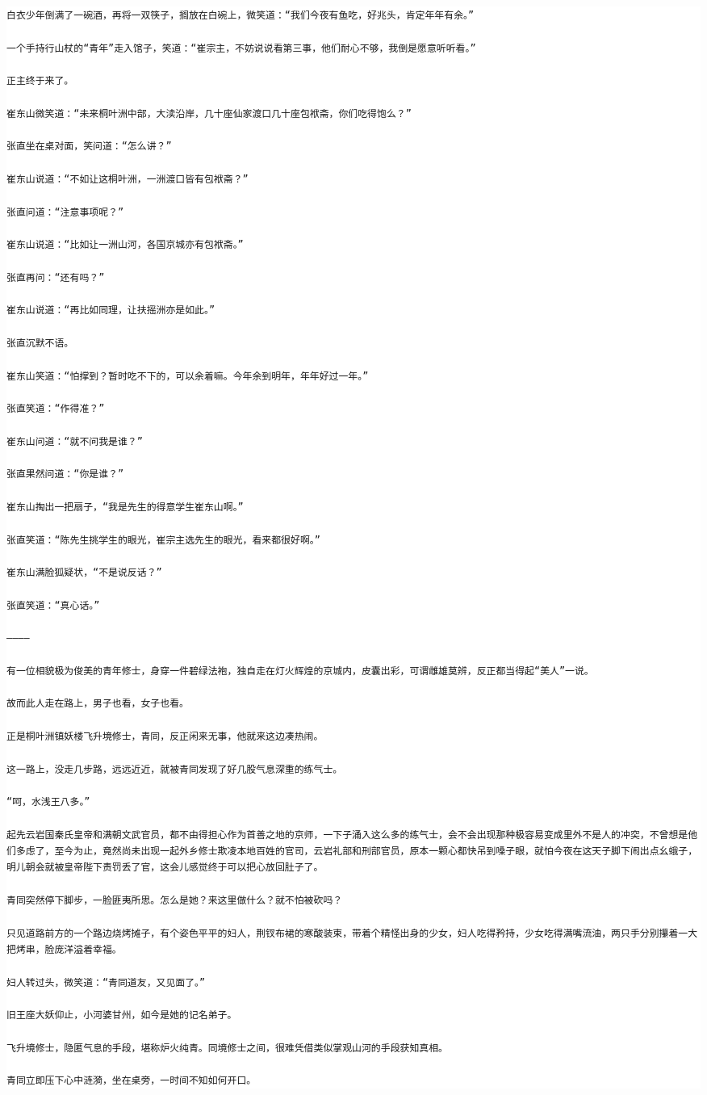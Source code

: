    白衣少年倒满了一碗酒，再将一双筷子，搁放在白碗上，微笑道：“我们今夜有鱼吃，好兆头，肯定年年有余。”

    一个手持行山杖的“青年”走入馆子，笑道：“崔宗主，不妨说说看第三事，他们耐心不够，我倒是愿意听听看。”

    正主终于来了。

    崔东山微笑道：“未来桐叶洲中部，大渎沿岸，几十座仙家渡口几十座包袱斋，你们吃得饱么？”

    张直坐在桌对面，笑问道：“怎么讲？”

    崔东山说道：“不如让这桐叶洲，一洲渡口皆有包袱斋？”

    张直问道：“注意事项呢？”

    崔东山说道：“比如让一洲山河，各国京城亦有包袱斋。”

    张直再问：“还有吗？”

    崔东山说道：“再比如同理，让扶摇洲亦是如此。”

    张直沉默不语。

    崔东山笑道：“怕撑到？暂时吃不下的，可以余着嘛。今年余到明年，年年好过一年。”

    张直笑道：“作得准？”

    崔东山问道：“就不问我是谁？”

    张直果然问道：“你是谁？”

    崔东山掏出一把扇子，“我是先生的得意学生崔东山啊。”

    张直笑道：“陈先生挑学生的眼光，崔宗主选先生的眼光，看来都很好啊。”

    崔东山满脸狐疑状，“不是说反话？”

    张直笑道：“真心话。”

    ————

    有一位相貌极为俊美的青年修士，身穿一件碧绿法袍，独自走在灯火辉煌的京城内，皮囊出彩，可谓雌雄莫辨，反正都当得起“美人”一说。

    故而此人走在路上，男子也看，女子也看。

    正是桐叶洲镇妖楼飞升境修士，青同，反正闲来无事，他就来这边凑热闹。

    这一路上，没走几步路，远远近近，就被青同发现了好几股气息深重的练气士。

    “呵，水浅王八多。”

    起先云岩国秦氏皇帝和满朝文武官员，都不由得担心作为首善之地的京师，一下子涌入这么多的练气士，会不会出现那种极容易变成里外不是人的冲突，不曾想是他们多虑了，至今为止，竟然尚未出现一起外乡修士欺凌本地百姓的官司，云岩礼部和刑部官员，原本一颗心都快吊到嗓子眼，就怕今夜在这天子脚下闹出点幺蛾子，明儿朝会就被皇帝陛下责罚丢了官，这会儿感觉终于可以把心放回肚子了。

    青同突然停下脚步，一脸匪夷所思。怎么是她？来这里做什么？就不怕被砍吗？

    只见道路前方的一个路边烧烤摊子，有个姿色平平的妇人，荆钗布裙的寒酸装束，带着个精怪出身的少女，妇人吃得矜持，少女吃得满嘴流油，两只手分别攥着一大把烤串，脸庞洋溢着幸福。

    妇人转过头，微笑道：“青同道友，又见面了。”

    旧王座大妖仰止，小河婆甘州，如今是她的记名弟子。

    飞升境修士，隐匿气息的手段，堪称炉火纯青。同境修士之间，很难凭借类似掌观山河的手段获知真相。

    青同立即压下心中涟漪，坐在桌旁，一时间不知如何开口。
